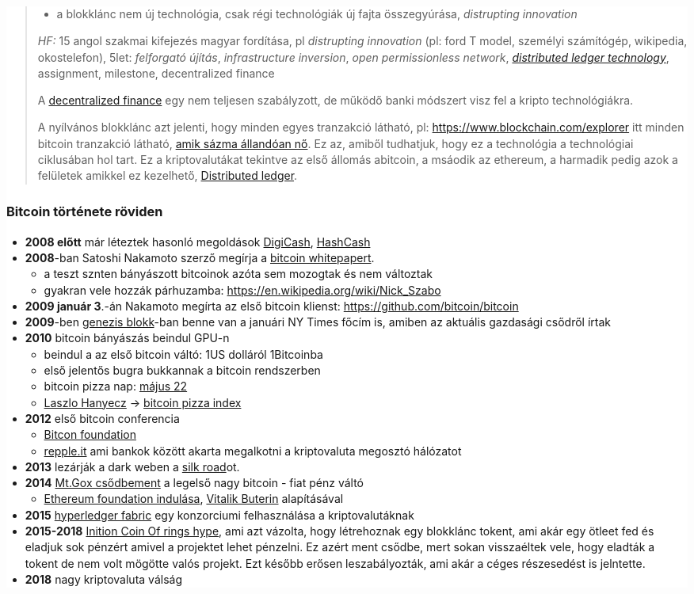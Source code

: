 > - a blokklánc nem új technológia, csak régi technológiák új fajta összegyúrása, *distrupting innovation*
> 
> *HF:* 15 angol szakmai kifejezés magyar fordítása, pl *distrupting innovation* (pl: ford T model, személyi számítógép, wikipedia, okostelefon), 5let: *felforgató újítás*, *infrastructure inversion*, *open permissionless network*, *[distributed ledger technology](https://searchcio.techtarget.com/definition/distributed-ledger#:~:text=Distributed%20ledger%20technology%20(DLT)%20is,data%20store%20or%20administration%20functionality.)*, assignment, milestone, decentralized finance
> 
> A [decentralized finance](https://en.wikipedia.org/wiki/Decentralized_finance) egy nem teljesen szabályzott, de működő banki módszert visz fel a kripto technológiákra.
>
> A nyílvános blokklánc azt jelenti, hogy minden egyes tranzakció látható, pl: https://www.blockchain.com/explorer itt minden bitcoin tranzakció látható, [amik sázma állandóan nő](https://www.blockchain.com/charts/n-transactions-total). Ez az, amiből tudhatjuk, hogy ez a technológia a technológiai ciklusában hol tart. Ez a kriptovalutákat tekintve az első állomás abitcoin, a msáodik az ethereum, a harmadik pedig azok a felületek amikkel ez kezelhető, [Distributed ledger](https://searchcio.techtarget.com/definition/distributed-ledger#:~:text=Distributed%20ledger%20technology%20(DLT)%20is,data%20store%20or%20administration%20functionality.). 
> 
### Bitcoin története röviden
- **2008 előtt** már léteztek hasonló megoldások [DigiCash](https://en.wikipedia.org/wiki/DigiCash), [HashCash](http://www.hashcash.org/)
- **2008**-ban Satoshi Nakamoto szerző megírja a [bitcoin whitepapert](https://bitcoin.org/bitcoin.pdf).
  - a teszt sznten bányászott bitcoinok azóta sem mozogtak és nem változtak
  - gyakran vele hozzák párhuzamba: https://en.wikipedia.org/wiki/Nick_Szabo
- **2009 január 3**.-án Nakamoto megírta az első bitcoin klienst: https://github.com/bitcoin/bitcoin
- **2009**-ben [genezis blokk](https://en.bitcoin.it/wiki/Genesis_block)-ban benne van a januári NY Times főcím is, amiben az aktuális gazdasági csődről írtak
- **2010** bitcoin bányászás beindul GPU-n
  - beindul a az első bitcoin váltó: 1US dolláról 1Bitcoinba
  - első jelentős bugra bukkannak a bitcoin rendszerben
  - bitcoin pizza nap: [május 22](https://academy.bit2me.com/en/what-is-bitcoin-pizza-day/#:~:text=Since%20then%20every%20May%2022,for%2010%2C000%20BTC%20in%202010.)
  - [Laszlo Hanyecz](https://en.bitcoin.it/wiki/Laszlo_Hanyecz) -> [bitcoin pizza index](https://bitcoinpizzaindex.net/)
- **2012** első bitcoin conferencia
  - [Bitcon foundation](https://en.wikipedia.org/wiki/Bitcoin_Foundation)
  - [repple.it](https://en.wikipedia.org/wiki/Ripple_(payment_protocol)) ami bankok között akarta megalkotni a kriptovaluta megosztó hálózatot
- **2013** lezárják a dark weben a [silk road](https://en.wikipedia.org/wiki/Silk_Road_(marketplace))ot. 
- **2014** [Mt.Gox csődbement](https://www.portfolio.hu/uzlet/20140303/csodbe-ment-az-egykori-legnagyobb-bitcoin-tozsde-196037) a legelső nagy bitcoin - fiat pénz váltó
   - [Ethereum foundation indulása](https://www.bitcoinsuisse.com/staking/ethereum-2), [Vitalik Buterin](https://www.bitcoinbazis.hu/utmutato/ethereum-letrehozo-vitalik-buterin/) alapításával
- **2015** [hyperledger fabric](https://www.hyperledger.org/use/fabric) egy konzorciumi felhasználása a kriptovalutáknak
- **2015-2018** [Inition Coin Of rings hype](https://www.forbes.com/sites/forbescommunicationscouncil/2019/01/02/marketing-was-a-driving-force-in-the-ico-hype-and-crypto-crash-and-may-lead-its-rebirth/), ami azt vázolta, hogy létrehoznak egy blokklánc tokent, ami akár egy ötleet fed és eladjuk sok pénzért amivel a projektet lehet pénzelni. Ez azért ment csődbe, mert sokan visszaéltek vele, hogy eladták a tokent de nem volt mögötte valós projekt. Ezt később erősen leszabályozták, ami akár a céges részesedést is jelntette.
- **2018** nagy kriptovaluta válság
